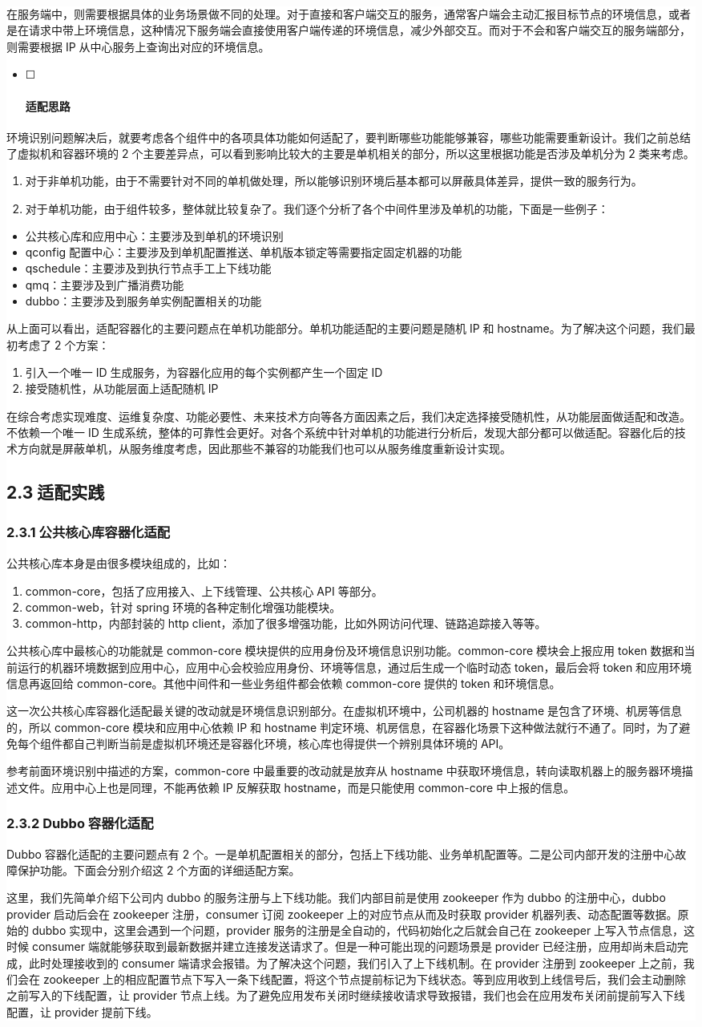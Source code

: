 在服务端中，则需要根据具体的业务场景做不同的处理。对于直接和客户端交互的服务，通常客户端会主动汇报目标节点的环境信息，或者是在请求中带上环境信息，这种情况下服务端会直接使用客户端传递的环境信息，减少外部交互。而对于不会和客户端交互的服务端部分，则需要根据 IP 从中心服务上查询出对应的环境信息。

- [ ] #### 适配思路


环境识别问题解决后，就要考虑各个组件中的各项具体功能如何适配了，要判断哪些功能能够兼容，哪些功能需要重新设计。我们之前总结了虚拟机和容器环境的 2 个主要差异点，可以看到影响比较大的主要是单机相关的部分，所以这里根据功能是否涉及单机分为 2 类来考虑。

1. 对于非单机功能，由于不需要针对不同的单机做处理，所以能够识别环境后基本都可以屏蔽具体差异，提供一致的服务行为。

2. 对于单机功能，由于组件较多，整体就比较复杂了。我们逐个分析了各个中间件里涉及单机的功能，下面是一些例子：


* 公共核心库和应用中心：主要涉及到单机的环境识别
* qconfig 配置中心：主要涉及到单机配置推送、单机版本锁定等需要指定固定机器的功能
* qschedule：主要涉及到执行节点手工上下线功能
* qmq：主要涉及到广播消费功能
* dubbo：主要涉及到服务单实例配置相关的功能

从上面可以看出，适配容器化的主要问题点在单机功能部分。单机功能适配的主要问题是随机 IP 和 hostname。为了解决这个问题，我们最初考虑了 2 个方案：

1. 引入一个唯一 ID 生成服务，为容器化应用的每个实例都产生一个固定 ID
2. 接受随机性，从功能层面上适配随机 IP

在综合考虑实现难度、运维复杂度、功能必要性、未来技术方向等各方面因素之后，我们决定选择接受随机性，从功能层面做适配和改造。不依赖一个唯一 ID 生成系统，整体的可靠性会更好。对各个系统中针对单机的功能进行分析后，发现大部分都可以做适配。容器化后的技术方向就是屏蔽单机，从服务维度考虑，因此那些不兼容的功能我们也可以从服务维度重新设计实现。



## 2.3	适配实践

### 2.3.1	公共核心库容器化适配

公共核心库本身是由很多模块组成的，比如：

1. common-core，包括了应用接入、上下线管理、公共核心 API 等部分。
2. common-web，针对 spring 环境的各种定制化增强功能模块。
3. common-http，内部封装的 http client，添加了很多增强功能，比如外网访问代理、链路追踪接入等等。

公共核心库中最核心的功能就是 common-core 模块提供的应用身份及环境信息识别功能。common-core 模块会上报应用 token 数据和当前运行的机器环境数据到应用中心，应用中心会校验应用身份、环境等信息，通过后生成一个临时动态 token，最后会将 token 和应用环境信息再返回给 common-core。其他中间件和一些业务组件都会依赖 common-core 提供的 token 和环境信息。

这一次公共核心库容器化适配最关键的改动就是环境信息识别部分。在虚拟机环境中，公司机器的 hostname 是包含了环境、机房等信息的，所以 common-core 模块和应用中心依赖 IP 和 hostname 判定环境、机房信息，在容器化场景下这种做法就行不通了。同时，为了避免每个组件都自己判断当前是虚拟机环境还是容器化环境，核心库也得提供一个辨别具体环境的 API。

参考前面环境识别中描述的方案，common-core 中最重要的改动就是放弃从 hostname 中获取环境信息，转向读取机器上的服务器环境描述文件。应用中心上也是同理，不能再依赖 IP 反解获取 hostname，而是只能使用 common-core 中上报的信息。

### 2.3.2	Dubbo 容器化适配

Dubbo 容器化适配的主要问题点有 2 个。一是单机配置相关的部分，包括上下线功能、业务单机配置等。二是公司内部开发的注册中心故障保护功能。下面会分别介绍这 2 个方面的详细适配方案。

这里，我们先简单介绍下公司内 dubbo 的服务注册与上下线功能。我们内部目前是使用 zookeeper 作为 dubbo 的注册中心，dubbo provider 启动后会在 zookeeper 注册，consumer 订阅 zookeeper 上的对应节点从而及时获取 provider 机器列表、动态配置等数据。原始的 dubbo 实现中，这里会遇到一个问题，provider 服务的注册是全自动的，代码初始化之后就会自己在 zookeeper 上写入节点信息，这时候 consumer 端就能够获取到最新数据并建立连接发送请求了。但是一种可能出现的问题场景是 provider 已经注册，应用却尚未启动完成，此时处理接收到的 consumer 端请求会报错。为了解决这个问题，我们引入了上下线机制。在 provider 注册到 zookeeper 上之前，我们会在 zookeeper 上的相应配置节点下写入一条下线配置，将这个节点提前标记为下线状态。等到应用收到上线信号后，我们会主动删除之前写入的下线配置，让 provider 节点上线。为了避免应用发布关闭时继续接收请求导致报错，我们也会在应用发布关闭前提前写入下线配置，让 provider 提前下线。
